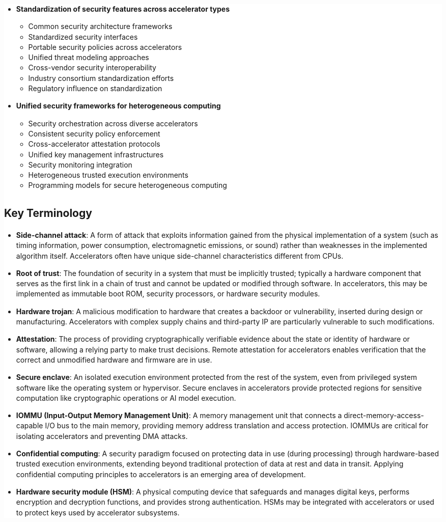 - **Standardization of security features across accelerator types**
  - Common security architecture frameworks
  - Standardized security interfaces
  - Portable security policies across accelerators
  - Unified threat modeling approaches
  - Cross-vendor security interoperability
  - Industry consortium standardization efforts
  - Regulatory influence on standardization

- **Unified security frameworks for heterogeneous computing**
  - Security orchestration across diverse accelerators
  - Consistent security policy enforcement
  - Cross-accelerator attestation protocols
  - Unified key management infrastructures
  - Security monitoring integration
  - Heterogeneous trusted execution environments
  - Programming models for secure heterogeneous computing

## Key Terminology
- **Side-channel attack**: A form of attack that exploits information gained from the physical implementation of a system (such as timing information, power consumption, electromagnetic emissions, or sound) rather than weaknesses in the implemented algorithm itself. Accelerators often have unique side-channel characteristics different from CPUs.

- **Root of trust**: The foundation of security in a system that must be implicitly trusted; typically a hardware component that serves as the first link in a chain of trust and cannot be updated or modified through software. In accelerators, this may be implemented as immutable boot ROM, security processors, or hardware security modules.

- **Hardware trojan**: A malicious modification to hardware that creates a backdoor or vulnerability, inserted during design or manufacturing. Accelerators with complex supply chains and third-party IP are particularly vulnerable to such modifications.

- **Attestation**: The process of providing cryptographically verifiable evidence about the state or identity of hardware or software, allowing a relying party to make trust decisions. Remote attestation for accelerators enables verification that the correct and unmodified hardware and firmware are in use.

- **Secure enclave**: An isolated execution environment protected from the rest of the system, even from privileged system software like the operating system or hypervisor. Secure enclaves in accelerators provide protected regions for sensitive computation like cryptographic operations or AI model execution.

- **IOMMU (Input-Output Memory Management Unit)**: A memory management unit that connects a direct-memory-access-capable I/O bus to the main memory, providing memory address translation and access protection. IOMMUs are critical for isolating accelerators and preventing DMA attacks.

- **Confidential computing**: A security paradigm focused on protecting data in use (during processing) through hardware-based trusted execution environments, extending beyond traditional protection of data at rest and data in transit. Applying confidential computing principles to accelerators is an emerging area of development.

- **Hardware security module (HSM)**: A physical computing device that safeguards and manages digital keys, performs encryption and decryption functions, and provides strong authentication. HSMs may be integrated with accelerators or used to protect keys used by accelerator subsystems.
